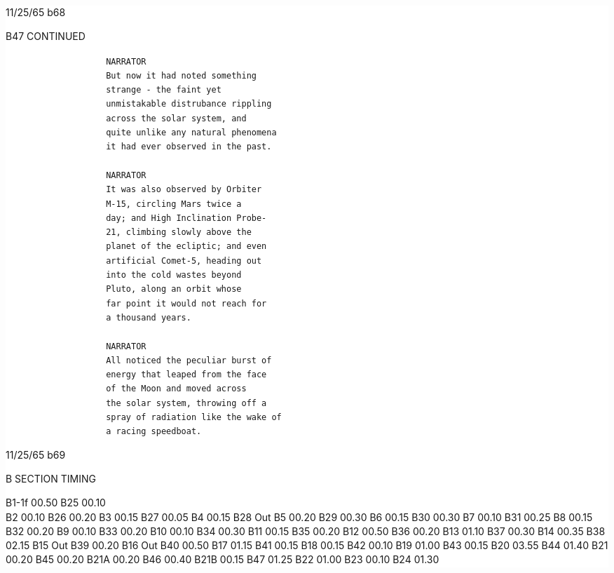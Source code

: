 11/25/65										 b68 

B47
CONTINUED

					    NARRATOR
					    But now it had noted something
					    strange - the faint yet
					    unmistakable distrubance rippling
					    across the solar system, and
					    quite unlike any natural phenomena
					    it had ever observed in the past.

					    NARRATOR
					    It was also observed by Orbiter
					    M-15, circling Mars twice a
					    day; and High Inclination Probe-
					    21, climbing slowly above the
					    planet of the ecliptic; and even
					    artificial Comet-5, heading out
					    into the cold wastes beyond
					    Pluto, along an orbit whose
					    far point it would not reach for
					    a thousand years.

					    NARRATOR
					    All noticed the peculiar burst of
					    energy that leaped from the face
					    of the Moon and moved across
					    the solar system, throwing off a
					    spray of radiation like the wake of
					    a racing speedboat.

11/25/65										 b69 

B SECTION TIMING

B1-1f	00.50			B25	00.10  
B2	   00.10			B26	00.20
B3	   00.15			B27	00.05
B4	   00.15			B28	Out
B5	   00.20			B29	00.30
B6	   00.15			B30	00.30
B7	   00.10			B31	00.25
B8	   00.15			B32	00.20
B9	   00.10			B33	00.20
B10	  00.10			B34	00.30
B11	  00.15			B35	00.20
B12	  00.50			B36	00.20
B13	  01.10			B37	00.30
B14	  00.35			B38	02.15
B15	  Out			  B39	00.20
B16	  Out			  B40	00.50
B17	  01.15			B41	00.15
B18	  00.15			B42	00.10
B19	  01.00			B43	00.15
B20	  03.55			B44	01.40
B21	  00.20			B45	00.20
B21A	 00.20			B46	00.40
B21B	 00.15			B47	01.25
B22	  01.00
B23	  00.10
B24	  01.30
